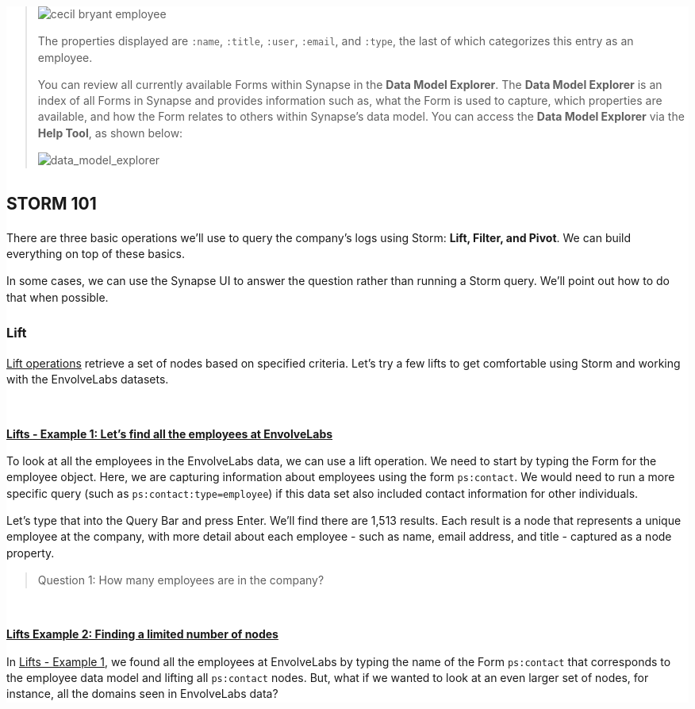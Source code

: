 >![cecil bryant employee](https://github.com/KC7-Foundation/kc7_data/assets/9474932/93b611dc-73e7-4906-b848-d635d0083eb3)
>
>The properties displayed are `:name`, `:title`, `:user`, `:email`, and `:type`, the last of which categorizes this entry as an employee. 
>
>You can review all currently available Forms within Synapse in the **Data Model Explorer**. The **Data Model Explorer** is an index of all Forms in Synapse and provides information such as, what the Form is used to capture, which properties are available, and how the Form relates to others within Synapse’s data model. You can access the **Data Model Explorer** via the **Help Tool**, as shown below:
>
>![data_model_explorer](https://github.com/KC7-Foundation/kc7_data/assets/9474932/a6456f9e-db81-45d6-846c-575de195d9a1)



## STORM 101

There are three basic operations we’ll use to query the company’s logs using Storm: **Lift, Filter, and Pivot**. We can build everything on top of these basics. 

In some cases, we can use the Synapse UI to answer the question rather than running a Storm query. We’ll point out how to do that when possible.



### Lift

[Lift operations](https://synapse.docs.vertex.link/en/latest/synapse/userguides/storm_ref_lift.html) retrieve a set of nodes based on specified criteria. Let’s try a few lifts to get comfortable using Storm and working with the EnvolveLabs datasets.

<br>

<u>**Lifts - Example 1: Let’s find all the employees at EnvolveLabs**</u>

To look at all the employees in the EnvolveLabs data, we can use a lift operation. We need to start by typing the Form for the employee object. Here, we are capturing information about employees using the form `ps:contact`. We would need to run a more specific query (such as `ps:contact:type=employee`) if this data set also included contact information for other individuals. 

Let’s type that into the Query Bar and press Enter. We’ll find there are 1,513 results. Each result is a node that represents a unique employee at the company, with more detail about each employee - such as name, email address, and title - captured as a node property. 

> Question 1: How many employees are in the company?



<br>  

<u>**Lifts Example 2: Finding a limited number of nodes**</u>

In <u>Lifts - Example 1</u>, we found all the employees at EnvolveLabs by typing the name of the Form `ps:contact` that corresponds to the employee data model and lifting all `ps:contact` nodes. But, what if we wanted to look at an even larger set of nodes, for instance, all the domains seen in EnvolveLabs data?
